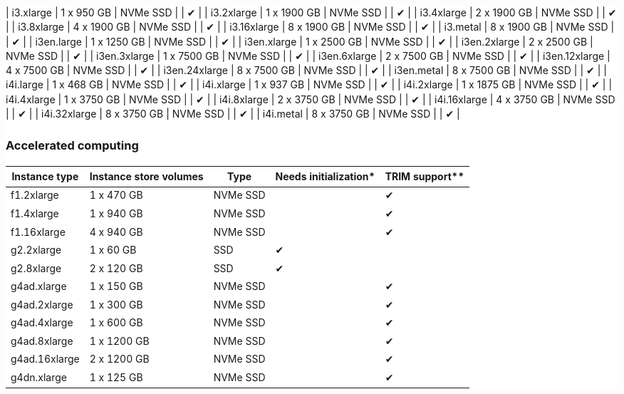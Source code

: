 | i3\.xlarge | 1 x 950 GB | NVMe SSD |   | ✔ | 
| i3\.2xlarge | 1 x 1900 GB | NVMe SSD |   | ✔ | 
| i3\.4xlarge | 2 x 1900 GB | NVMe SSD |   | ✔ | 
| i3\.8xlarge | 4 x 1900 GB | NVMe SSD |   | ✔ | 
| i3\.16xlarge | 8 x 1900 GB | NVMe SSD |   | ✔ | 
| i3\.metal | 8 x 1900 GB | NVMe SSD |   | ✔ | 
| i3en\.large | 1 x 1250 GB | NVMe SSD |   | ✔ | 
| i3en\.xlarge | 1 x 2500 GB | NVMe SSD |   | ✔ | 
| i3en\.2xlarge | 2 x 2500 GB | NVMe SSD |   | ✔ | 
| i3en\.3xlarge | 1 x 7500 GB | NVMe SSD |   | ✔ | 
| i3en\.6xlarge | 2 x 7500 GB | NVMe SSD |   | ✔ | 
| i3en\.12xlarge | 4 x 7500 GB | NVMe SSD |   | ✔ | 
| i3en\.24xlarge | 8 x 7500 GB | NVMe SSD |   | ✔ | 
| i3en\.metal | 8 x 7500 GB | NVMe SSD |   | ✔ | 
| i4i\.large | 1 x 468 GB | NVMe SSD |   | ✔ | 
| i4i\.xlarge | 1 x 937 GB | NVMe SSD |   | ✔ | 
| i4i\.2xlarge | 1 x 1875 GB | NVMe SSD |   | ✔ | 
| i4i\.4xlarge | 1 x 3750 GB | NVMe SSD |   | ✔ | 
| i4i\.8xlarge | 2 x 3750 GB | NVMe SSD |   | ✔ | 
| i4i\.16xlarge | 4 x 3750 GB | NVMe SSD |   | ✔ | 
| i4i\.32xlarge | 8 x 3750 GB | NVMe SSD |   | ✔ | 
| i4i\.metal | 8 x 3750 GB | NVMe SSD |   | ✔ | 

### Accelerated computing<a name="instance-store-vol-ac"></a>


| Instance type | Instance store volumes | Type | Needs initialization\* | TRIM support\*\* | 
| --- | --- | --- | --- | --- | 
| f1\.2xlarge | 1 x 470 GB | NVMe SSD |   | ✔ | 
| f1\.4xlarge | 1 x 940 GB | NVMe SSD |   | ✔ | 
| f1\.16xlarge | 4 x 940 GB | NVMe SSD |   | ✔ | 
| g2\.2xlarge | 1 x 60 GB | SSD | ✔ |   | 
| g2\.8xlarge | 2 x 120 GB | SSD | ✔ |   | 
| g4ad\.xlarge | 1 x 150 GB | NVMe SSD |   | ✔ | 
| g4ad\.2xlarge | 1 x 300 GB | NVMe SSD |   | ✔ | 
| g4ad\.4xlarge | 1 x 600 GB | NVMe SSD |   | ✔ | 
| g4ad\.8xlarge | 1 x 1200 GB | NVMe SSD |   | ✔ | 
| g4ad\.16xlarge | 2 x 1200 GB | NVMe SSD |   | ✔ | 
| g4dn\.xlarge | 1 x 125 GB | NVMe SSD |   | ✔ | 